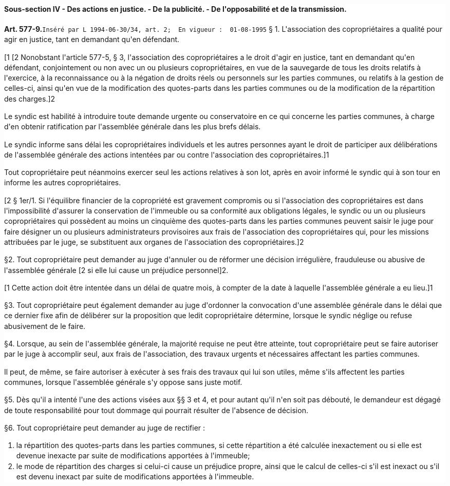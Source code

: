 
#### Sous-section IV  - Des actions en justice. - De la publicité. - De l'opposabilité et de la transmission.


**Art. 577-9.**`Inséré par L 1994-06-30/34, art. 2;  En vigueur :  01-08-1995` § 1. L'association des copropriétaires a qualité pour agir en justice, tant en demandant qu'en défendant.

[1 [2 Nonobstant l'article 577-5, § 3, l'association des copropriétaires a le droit d'agir en justice, tant en demandant qu'en défendant, conjointement ou non avec un ou plusieurs copropriétaires, en vue de la sauvegarde de tous les droits relatifs à l'exercice, à la reconnaissance ou à la négation de droits réels ou personnels sur les parties communes, ou relatifs à la gestion de celles-ci, ainsi qu'en vue de la modification des quotes-parts dans les parties communes ou de la modification de la répartition des charges.]2

Le syndic est habilité à introduire toute demande urgente ou conservatoire en ce qui concerne les parties communes, à charge d'en obtenir ratification par l'assemblée générale dans les plus brefs délais.

Le syndic informe sans délai les copropriétaires individuels et les autres personnes ayant le droit de participer aux délibérations de l'assemblée générale des actions intentées par ou contre l'association des copropriétaires.]1

Tout copropriétaire peut néanmoins exercer seul les actions relatives à son lot, après en avoir informé le syndic qui à son tour en informe les autres copropriétaires.

[2 § 1er/1. Si l'équilibre financier de la copropriété est gravement compromis ou si l'association des copropriétaires est dans l'impossibilité d'assurer la conservation de l'immeuble ou sa conformité aux obligations légales, le syndic ou un ou plusieurs copropriétaires qui possèdent au moins un cinquième des quotes-parts dans les parties communes peuvent saisir le juge pour faire désigner un ou plusieurs administrateurs provisoires aux frais de l'association des copropriétaires qui, pour les missions attribuées par le juge, se substituent aux organes de l'association des copropriétaires.]2


§2.  Tout copropriétaire peut demander au juge d'annuler ou de réformer une décision irrégulière, frauduleuse ou abusive de l'assemblée générale [2 si elle lui cause un préjudice personnel]2.

[1 Cette action doit être intentée dans un délai de quatre mois, à compter de la date à laquelle l'assemblée générale a eu lieu.]1


§3.  Tout copropriétaire peut également demander au juge d'ordonner la convocation d'une assemblée générale dans le délai que ce dernier fixe afin de délibérer sur la proposition que ledit copropriétaire détermine, lorsque le syndic néglige ou refuse abusivement de le faire.


§4.  Lorsque, au sein de l'assemblée générale, la majorité requise ne peut être atteinte, tout copropriétaire peut se faire autoriser par le juge à accomplir seul, aux frais de l'association, des travaux urgents et nécessaires affectant les parties communes.

Il peut, de même, se faire autoriser à exécuter à ses frais des travaux qui lui son utiles, même s'ils affectent les parties communes, lorsque l'assemblée générale s'y oppose sans juste motif.


§5.  Dès qu'il a intenté l'une des actions visées aux §§ 3 et 4, et pour autant qu'il n'en soit pas débouté, le demandeur est dégagé de toute responsabilité pour tout dommage qui pourrait résulter de l'absence de décision.


§6.  Tout copropriétaire peut demander au juge de rectifier :
 1. la répartition des quotes-parts dans les parties communes, si cette répartition a été calculée inexactement ou si elle est devenue inexacte par suite de modifications apportées à l'immeuble;
 2. le mode de répartition des charges si celui-ci cause un préjudice propre, ainsi que le calcul de celles-ci s'il est inexact ou s'il est devenu inexact par suite de modifications apportées à l'immeuble.
